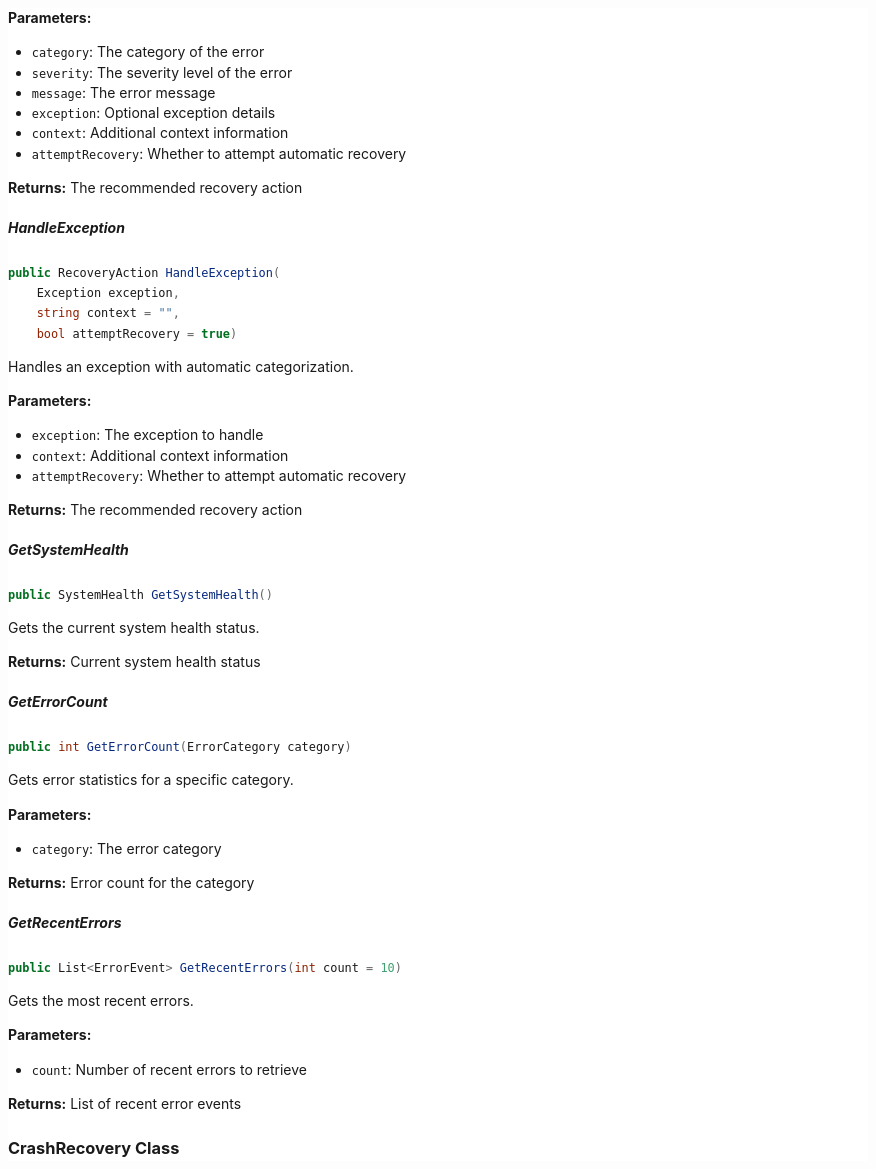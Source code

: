 **Parameters:**
- `category`: The category of the error
- `severity`: The severity level of the error  
- `message`: The error message
- `exception`: Optional exception details
- `context`: Additional context information
- `attemptRecovery`: Whether to attempt automatic recovery

**Returns:** The recommended recovery action

##### HandleException
```csharp
public RecoveryAction HandleException(
    Exception exception, 
    string context = "", 
    bool attemptRecovery = true)
```
Handles an exception with automatic categorization.

**Parameters:**
- `exception`: The exception to handle
- `context`: Additional context information
- `attemptRecovery`: Whether to attempt automatic recovery

**Returns:** The recommended recovery action

##### GetSystemHealth
```csharp
public SystemHealth GetSystemHealth()
```
Gets the current system health status.

**Returns:** Current system health status

##### GetErrorCount
```csharp
public int GetErrorCount(ErrorCategory category)
```
Gets error statistics for a specific category.

**Parameters:**
- `category`: The error category

**Returns:** Error count for the category

##### GetRecentErrors
```csharp
public List<ErrorEvent> GetRecentErrors(int count = 10)
```
Gets the most recent errors.

**Parameters:**
- `count`: Number of recent errors to retrieve

**Returns:** List of recent error events

### CrashRecovery Class
